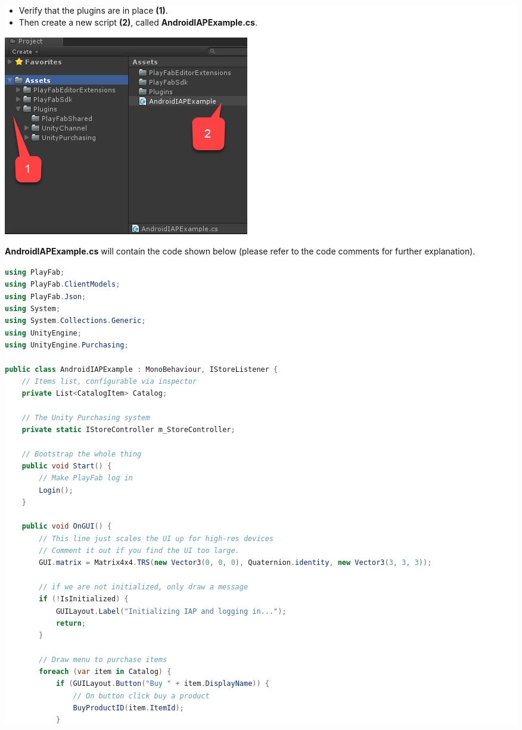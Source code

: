 - Verify that the plugins are in place **(1)**.
- Then create a new script **(2)**, called **AndroidIAPExample.cs**.

![UnityIAP Create new script](media/tutorials/create-new-script-unity-iap.png)  

**AndroidIAPExample.cs** will contain the code shown below (please refer to the code comments for further explanation).

```csharp
using PlayFab;
using PlayFab.ClientModels;
using PlayFab.Json;
using System;
using System.Collections.Generic;
using UnityEngine;
using UnityEngine.Purchasing;

public class AndroidIAPExample : MonoBehaviour, IStoreListener {
    // Items list, configurable via inspector
    private List<CatalogItem> Catalog;

    // The Unity Purchasing system
    private static IStoreController m_StoreController;

    // Bootstrap the whole thing
    public void Start() {
        // Make PlayFab log in
        Login();
    }

    public void OnGUI() {
        // This line just scales the UI up for high-res devices
        // Comment it out if you find the UI too large.
        GUI.matrix = Matrix4x4.TRS(new Vector3(0, 0, 0), Quaternion.identity, new Vector3(3, 3, 3));

        // if we are not initialized, only draw a message 
        if (!IsInitialized) {
            GUILayout.Label("Initializing IAP and logging in...");
            return;
        }

        // Draw menu to purchase items
        foreach (var item in Catalog) {
            if (GUILayout.Button("Buy " + item.DisplayName)) {
                // On button click buy a product
                BuyProductID(item.ItemId);
            }
```
